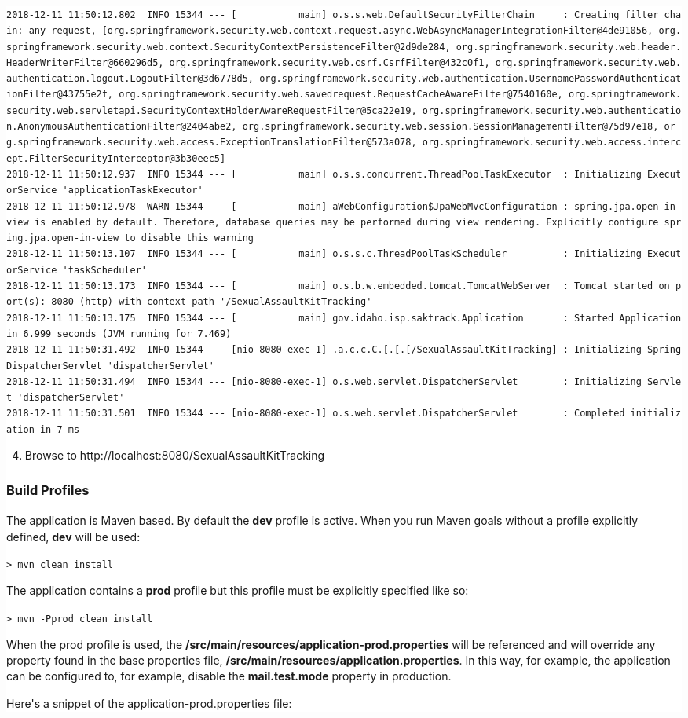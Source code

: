 ```
2018-12-11 11:50:12.802  INFO 15344 --- [           main] o.s.s.web.DefaultSecurityFilterChain     : Creating filter chain: any request, [org.springframework.security.web.context.request.async.WebAsyncManagerIntegrationFilter@4de91056, org.springframework.security.web.context.SecurityContextPersistenceFilter@2d9de284, org.springframework.security.web.header.HeaderWriterFilter@660296d5, org.springframework.security.web.csrf.CsrfFilter@432c0f1, org.springframework.security.web.authentication.logout.LogoutFilter@3d6778d5, org.springframework.security.web.authentication.UsernamePasswordAuthenticationFilter@43755e2f, org.springframework.security.web.savedrequest.RequestCacheAwareFilter@7540160e, org.springframework.security.web.servletapi.SecurityContextHolderAwareRequestFilter@5ca22e19, org.springframework.security.web.authentication.AnonymousAuthenticationFilter@2404abe2, org.springframework.security.web.session.SessionManagementFilter@75d97e18, org.springframework.security.web.access.ExceptionTranslationFilter@573a078, org.springframework.security.web.access.intercept.FilterSecurityInterceptor@3b30eec5]
2018-12-11 11:50:12.937  INFO 15344 --- [           main] o.s.s.concurrent.ThreadPoolTaskExecutor  : Initializing ExecutorService 'applicationTaskExecutor'
2018-12-11 11:50:12.978  WARN 15344 --- [           main] aWebConfiguration$JpaWebMvcConfiguration : spring.jpa.open-in-view is enabled by default. Therefore, database queries may be performed during view rendering. Explicitly configure spring.jpa.open-in-view to disable this warning
2018-12-11 11:50:13.107  INFO 15344 --- [           main] o.s.s.c.ThreadPoolTaskScheduler          : Initializing ExecutorService 'taskScheduler'
2018-12-11 11:50:13.173  INFO 15344 --- [           main] o.s.b.w.embedded.tomcat.TomcatWebServer  : Tomcat started on port(s): 8080 (http) with context path '/SexualAssaultKitTracking'
2018-12-11 11:50:13.175  INFO 15344 --- [           main] gov.idaho.isp.saktrack.Application       : Started Application in 6.999 seconds (JVM running for 7.469)
2018-12-11 11:50:31.492  INFO 15344 --- [nio-8080-exec-1] .a.c.c.C.[.[.[/SexualAssaultKitTracking] : Initializing Spring DispatcherServlet 'dispatcherServlet'
2018-12-11 11:50:31.494  INFO 15344 --- [nio-8080-exec-1] o.s.web.servlet.DispatcherServlet        : Initializing Servlet 'dispatcherServlet'
2018-12-11 11:50:31.501  INFO 15344 --- [nio-8080-exec-1] o.s.web.servlet.DispatcherServlet        : Completed initialization in 7 ms
```

4. Browse to http://localhost:8080/SexualAssaultKitTracking


### Build Profiles

The application is Maven based.  By default the **dev** profile is active.  When you run Maven goals without a profile explicitly defined, **dev** will be used:

```
> mvn clean install
```

The application contains a **prod** profile but this profile must be explicitly specified like so:

```
> mvn -Pprod clean install
```

When the prod profile is used, the **/src/main/resources/application-prod.properties** will be referenced and will override any property found in the base properties file, **/src/main/resources/application.properties**.  In this way, for example, the application can be configured to, for example, disable the **mail.test.mode** property in production.

Here's a snippet of the application-prod.properties file:
